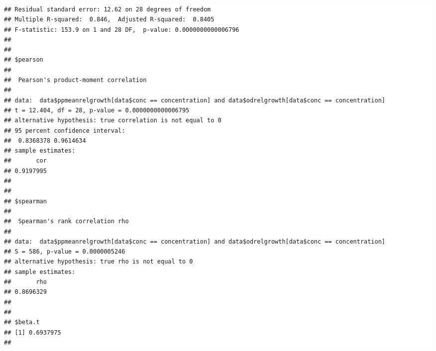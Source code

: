    ## Residual standard error: 12.62 on 28 degrees of freedom
    ## Multiple R-squared:  0.846,  Adjusted R-squared:  0.8405 
    ## F-statistic: 153.9 on 1 and 28 DF,  p-value: 0.0000000000006796
    ## 
    ## 
    ## $pearson
    ## 
    ##  Pearson's product-moment correlation
    ## 
    ## data:  data$ppmeanrelgrowth[data$conc == concentration] and data$odrelgrowth[data$conc == concentration]
    ## t = 12.404, df = 28, p-value = 0.0000000000006795
    ## alternative hypothesis: true correlation is not equal to 0
    ## 95 percent confidence interval:
    ##  0.8368378 0.9614634
    ## sample estimates:
    ##       cor 
    ## 0.9197995 
    ## 
    ## 
    ## $spearman
    ## 
    ##  Spearman's rank correlation rho
    ## 
    ## data:  data$ppmeanrelgrowth[data$conc == concentration] and data$odrelgrowth[data$conc == concentration]
    ## S = 586, p-value = 0.0000005246
    ## alternative hypothesis: true rho is not equal to 0
    ## sample estimates:
    ##       rho 
    ## 0.8696329 
    ## 
    ## 
    ## $beta.t
    ## [1] 0.6937975
    ## 